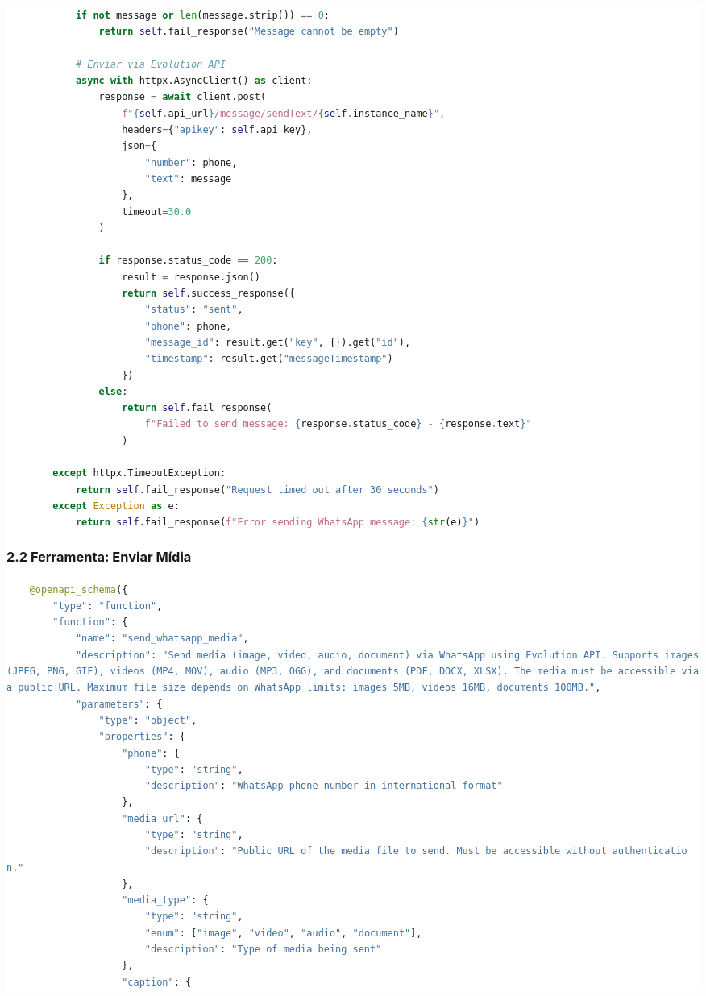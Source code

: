 ```python
            if not message or len(message.strip()) == 0:
                return self.fail_response("Message cannot be empty")

            # Enviar via Evolution API
            async with httpx.AsyncClient() as client:
                response = await client.post(
                    f"{self.api_url}/message/sendText/{self.instance_name}",
                    headers={"apikey": self.api_key},
                    json={
                        "number": phone,
                        "text": message
                    },
                    timeout=30.0
                )

                if response.status_code == 200:
                    result = response.json()
                    return self.success_response({
                        "status": "sent",
                        "phone": phone,
                        "message_id": result.get("key", {}).get("id"),
                        "timestamp": result.get("messageTimestamp")
                    })
                else:
                    return self.fail_response(
                        f"Failed to send message: {response.status_code} - {response.text}"
                    )

        except httpx.TimeoutException:
            return self.fail_response("Request timed out after 30 seconds")
        except Exception as e:
            return self.fail_response(f"Error sending WhatsApp message: {str(e)}")
```

### 2.2 Ferramenta: Enviar Mídia

```python
    @openapi_schema({
        "type": "function",
        "function": {
            "name": "send_whatsapp_media",
            "description": "Send media (image, video, audio, document) via WhatsApp using Evolution API. Supports images (JPEG, PNG, GIF), videos (MP4, MOV), audio (MP3, OGG), and documents (PDF, DOCX, XLSX). The media must be accessible via a public URL. Maximum file size depends on WhatsApp limits: images 5MB, videos 16MB, documents 100MB.",
            "parameters": {
                "type": "object",
                "properties": {
                    "phone": {
                        "type": "string",
                        "description": "WhatsApp phone number in international format"
                    },
                    "media_url": {
                        "type": "string",
                        "description": "Public URL of the media file to send. Must be accessible without authentication."
                    },
                    "media_type": {
                        "type": "string",
                        "enum": ["image", "video", "audio", "document"],
                        "description": "Type of media being sent"
                    },
                    "caption": {
```
